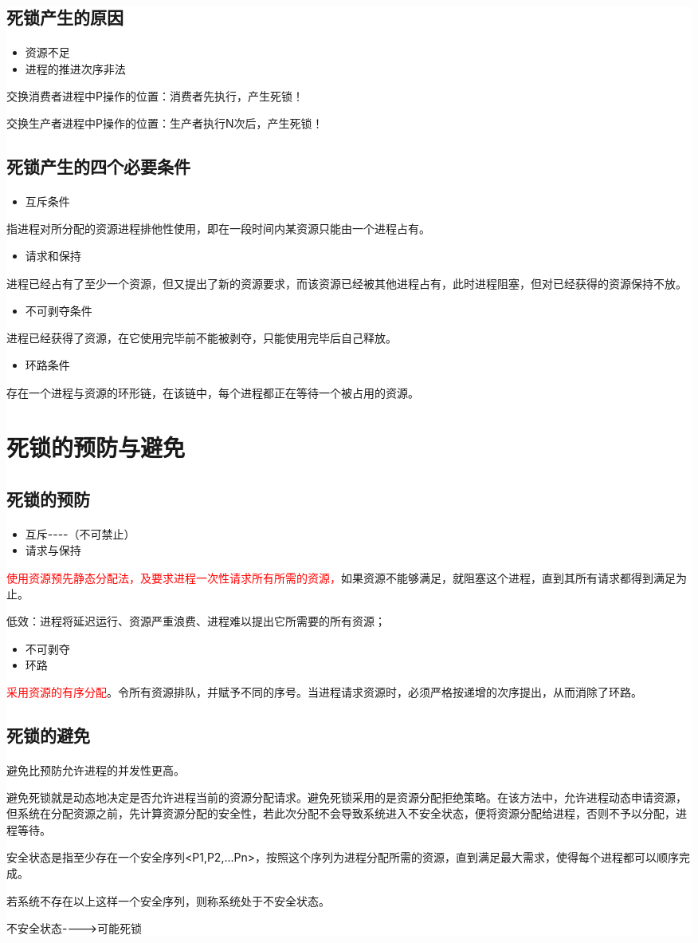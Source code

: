 ## 死锁产生的原因

* 资源不足
* 进程的推进次序非法

交换消费者进程中P操作的位置：消费者先执行，产生死锁！

交换生产者进程中P操作的位置：生产者执行N次后，产生死锁！

## 死锁产生的四个必要条件

* 互斥条件

指进程对所分配的资源进程排他性使用，即在一段时间内某资源只能由一个进程占有。

* 请求和保持

进程已经占有了至少一个资源，但又提出了新的资源要求，而该资源已经被其他进程占有，此时进程阻塞，但对已经获得的资源保持不放。

* 不可剥夺条件

进程已经获得了资源，在它使用完毕前不能被剥夺，只能使用完毕后自己释放。

* 环路条件

存在一个进程与资源的环形链，在该链中，每个进程都正在等待一个被占用的资源。



# 死锁的预防与避免

## 死锁的预防

* 互斥----（不可禁止）
* 请求与保持

<font color=red>使用资源预先静态分配法，及要求进程一次性请求所有所需的资源，</font>如果资源不能够满足，就阻塞这个进程，直到其所有请求都得到满足为止。

低效：进程将延迟运行、资源严重浪费、进程难以提出它所需要的所有资源；

* 不可剥夺
* 环路

<font color=red>采用资源的有序分配</font>。令所有资源排队，并赋予不同的序号。当进程请求资源时，必须严格按递增的次序提出，从而消除了环路。

## 死锁的避免

避免比预防允许进程的并发性更高。

避免死锁就是动态地决定是否允许进程当前的资源分配请求。避免死锁采用的是资源分配拒绝策略。在该方法中，允许进程动态申请资源，但系统在分配资源之前，先计算资源分配的安全性，若此次分配不会导致系统进入不安全状态，便将资源分配给进程，否则不予以分配，进程等待。

安全状态是指至少存在一个安全序列<P1,P2,...Pn>，按照这个序列为进程分配所需的资源，直到满足最大需求，使得每个进程都可以顺序完成。

若系统不存在以上这样一个安全序列，则称系统处于不安全状态。

不安全状态---->可能死锁
